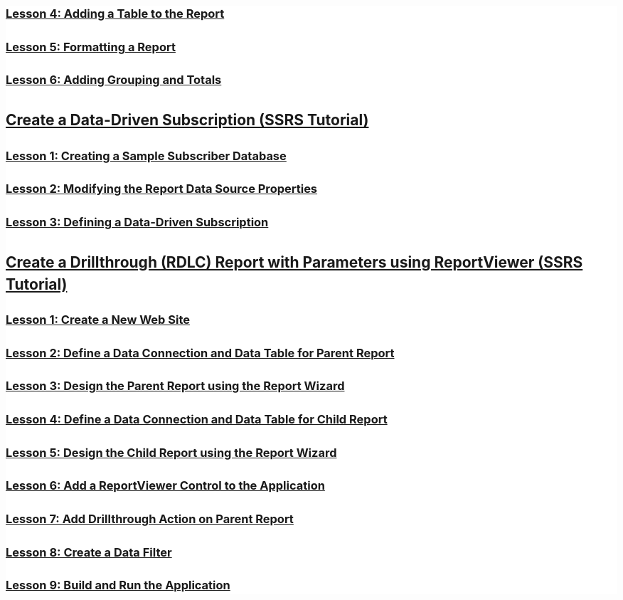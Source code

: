 ### [Lesson 4: Adding a Table to the Report](../reporting-services/lesson-4-adding-a-table-to-the-report-reporting-services.md)
### [Lesson 5: Formatting a Report](../reporting-services/lesson-5-formatting-a-report-reporting-services.md)
### [Lesson 6: Adding Grouping and Totals](../reporting-services/lesson-6-adding-grouping-and-totals-reporting-services.md)
## [Create a Data-Driven Subscription (SSRS Tutorial)](../reporting-services/create-a-data-driven-subscription-ssrs-tutorial.md)
### [Lesson 1: Creating a Sample Subscriber Database](../reporting-services/lesson-1-creating-a-sample-subscriber-database.md)
### [Lesson 2: Modifying the Report Data Source Properties](../reporting-services/lesson-2-modifying-the-report-data-source-properties.md)
### [Lesson 3: Defining a Data-Driven Subscription](../reporting-services/lesson-3-defining-a-data-driven-subscription.md)
## [Create a Drillthrough (RDLC) Report with Parameters using ReportViewer (SSRS Tutorial)](../reporting-services/create-drillthrough-rdlc-report-with-parameters-reportviewer.md)
### [Lesson 1: Create a New Web Site](../reporting-services/lesson-1-create-a-new-web-site.md)
### [Lesson 2: Define a Data Connection and Data Table for Parent Report](../reporting-services/lesson-2-define-a-data-connection-and-data-table-for-parent-report.md)
### [Lesson 3: Design the Parent Report using the Report Wizard](../reporting-services/lesson-3-design-the-parent-report-using-the-report-wizard.md)
### [Lesson 4: Define a Data Connection and Data Table for Child Report](../reporting-services/lesson-4-define-a-data-connection-and-data-table-for-child-report.md)
### [Lesson 5: Design the Child Report using the Report Wizard](../reporting-services/lesson-5-design-the-child-report-using-the-report-wizard.md)
### [Lesson 6: Add a ReportViewer Control to the Application](../reporting-services/lesson-6-add-a-reportviewer-control-to-the-application.md)
### [Lesson 7: Add Drillthrough Action on Parent Report](../reporting-services/lesson-7-add-drillthrough-action-on-parent-report.md)
### [Lesson 8: Create a Data Filter](../reporting-services/lesson-8-create-a-data-filter.md)
### [Lesson 9: Build and Run the Application](../reporting-services/lesson-9-build-and-run-the-application.md)
